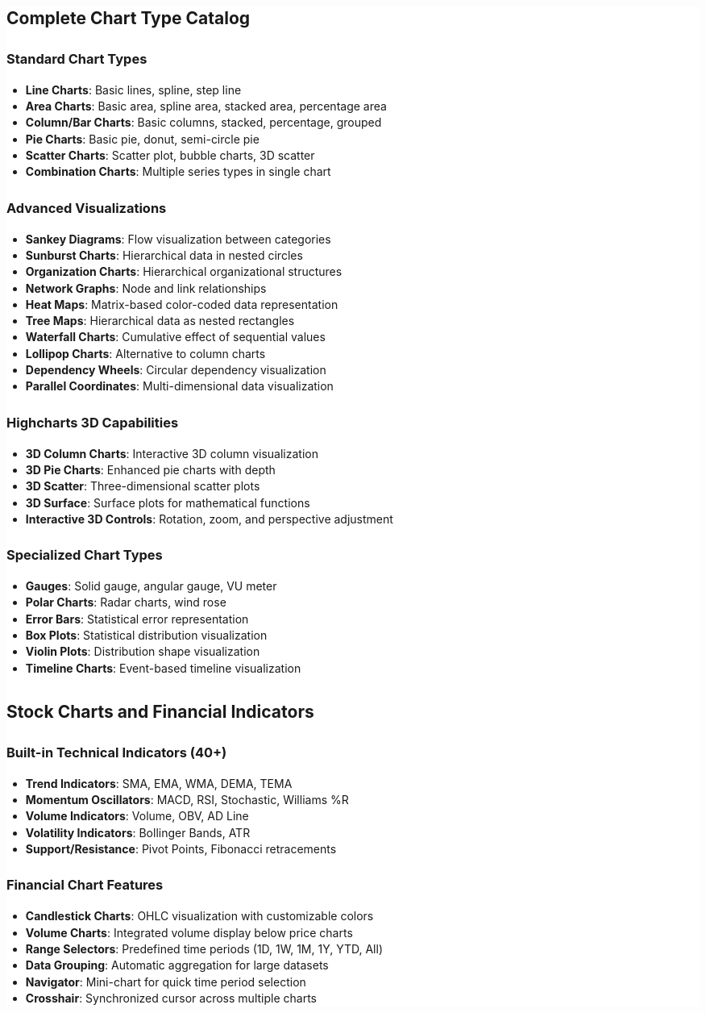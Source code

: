 ## Complete Chart Type Catalog

### Standard Chart Types
- **Line Charts**: Basic lines, spline, step line
- **Area Charts**: Basic area, spline area, stacked area, percentage area
- **Column/Bar Charts**: Basic columns, stacked, percentage, grouped
- **Pie Charts**: Basic pie, donut, semi-circle pie
- **Scatter Charts**: Scatter plot, bubble charts, 3D scatter
- **Combination Charts**: Multiple series types in single chart

### Advanced Visualizations
- **Sankey Diagrams**: Flow visualization between categories
- **Sunburst Charts**: Hierarchical data in nested circles
- **Organization Charts**: Hierarchical organizational structures
- **Network Graphs**: Node and link relationships
- **Heat Maps**: Matrix-based color-coded data representation
- **Tree Maps**: Hierarchical data as nested rectangles
- **Waterfall Charts**: Cumulative effect of sequential values
- **Lollipop Charts**: Alternative to column charts
- **Dependency Wheels**: Circular dependency visualization
- **Parallel Coordinates**: Multi-dimensional data visualization

### Highcharts 3D Capabilities
- **3D Column Charts**: Interactive 3D column visualization
- **3D Pie Charts**: Enhanced pie charts with depth
- **3D Scatter**: Three-dimensional scatter plots
- **3D Surface**: Surface plots for mathematical functions
- **Interactive 3D Controls**: Rotation, zoom, and perspective adjustment

### Specialized Chart Types
- **Gauges**: Solid gauge, angular gauge, VU meter
- **Polar Charts**: Radar charts, wind rose
- **Error Bars**: Statistical error representation
- **Box Plots**: Statistical distribution visualization
- **Violin Plots**: Distribution shape visualization
- **Timeline Charts**: Event-based timeline visualization

## Stock Charts and Financial Indicators

### Built-in Technical Indicators (40+)
- **Trend Indicators**: SMA, EMA, WMA, DEMA, TEMA
- **Momentum Oscillators**: MACD, RSI, Stochastic, Williams %R
- **Volume Indicators**: Volume, OBV, AD Line
- **Volatility Indicators**: Bollinger Bands, ATR
- **Support/Resistance**: Pivot Points, Fibonacci retracements

### Financial Chart Features
- **Candlestick Charts**: OHLC visualization with customizable colors
- **Volume Charts**: Integrated volume display below price charts
- **Range Selectors**: Predefined time periods (1D, 1W, 1M, 1Y, YTD, All)
- **Data Grouping**: Automatic aggregation for large datasets
- **Navigator**: Mini-chart for quick time period selection
- **Crosshair**: Synchronized cursor across multiple charts
